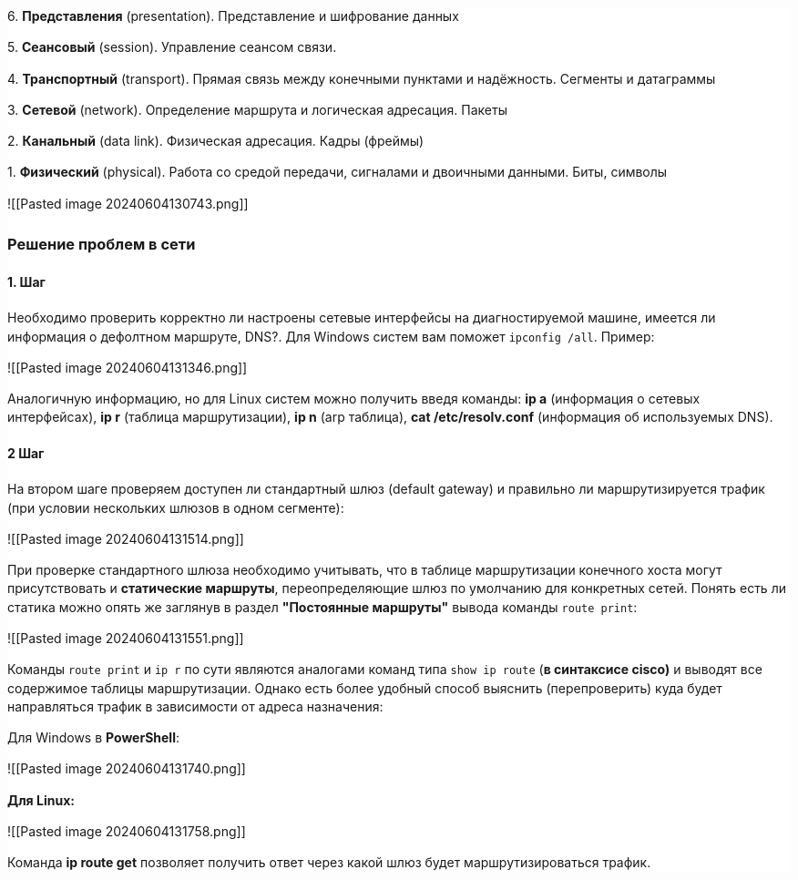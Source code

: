 6. **Представления** (presentation). Представление и шифрование данных

5. **Сеансовый** (session). Управление сеансом связи. 

4. **Транспортный** (transport). Прямая связь между конечными пунктами и надёжность. Сегменты и датаграммы

3. **Сетевой** (network). Определение маршрута и логическая адресация. Пакеты

2. **Канальный** (data link). Физическая адресация. Кадры (фреймы)

1. **Физический** (physical). Работа со средой передачи, сигналами и двоичными данными. Биты, символы

![[Pasted image 20240604130743.png]]

### Решение проблем в сети

#### 1. Шаг
Необходимо проверить корректно ли настроены сетевые интерфейсы на диагностируемой машине, имеется ли информация о дефолтном маршруте, DNS?. Для Windows систем вам поможет `ipconfig /all`. Пример:

![[Pasted image 20240604131346.png]]

Аналогичную информацию, но для Linux систем можно получить введя команды: **ip a** (информация о сетевых интерфейсах), **ip r** (таблица маршрутизации), **ip n** (arp таблица), **cat /etc/resolv.conf** (информация об используемых DNS).
#### 2 Шаг

На втором шаге проверяем доступен ли стандартный шлюз (default gateway) и правильно ли маршрутизируется трафик (при условии нескольких шлюзов в одном сегменте):

![[Pasted image 20240604131514.png]]

При проверке стандартного шлюза необходимо учитывать, что в таблице маршрутизации конечного хоста могут присутствовать и **статические маршруты**, переопределяющие шлюз по умолчанию для конкретных сетей. Понять есть ли статика можно опять же заглянув в раздел **"Постоянные маршруты"** вывода команды `route print`:

![[Pasted image 20240604131551.png]]

Команды `route print` и `ip r` по сути являются аналогами команд типа `show ip route` (**в синтаксисе cisco)** и выводят все содержимое таблицы маршрутизации. Однако есть более удобный способ выяснить (перепроверить) куда будет направляться трафик в зависимости от адреса назначения:

Для Windows в **PowerShell**:

![[Pasted image 20240604131740.png]]

**Для Linux:**

![[Pasted image 20240604131758.png]]

Команда **ip route get** позволяет получить ответ через какой шлюз будет маршрутизироваться трафик.
